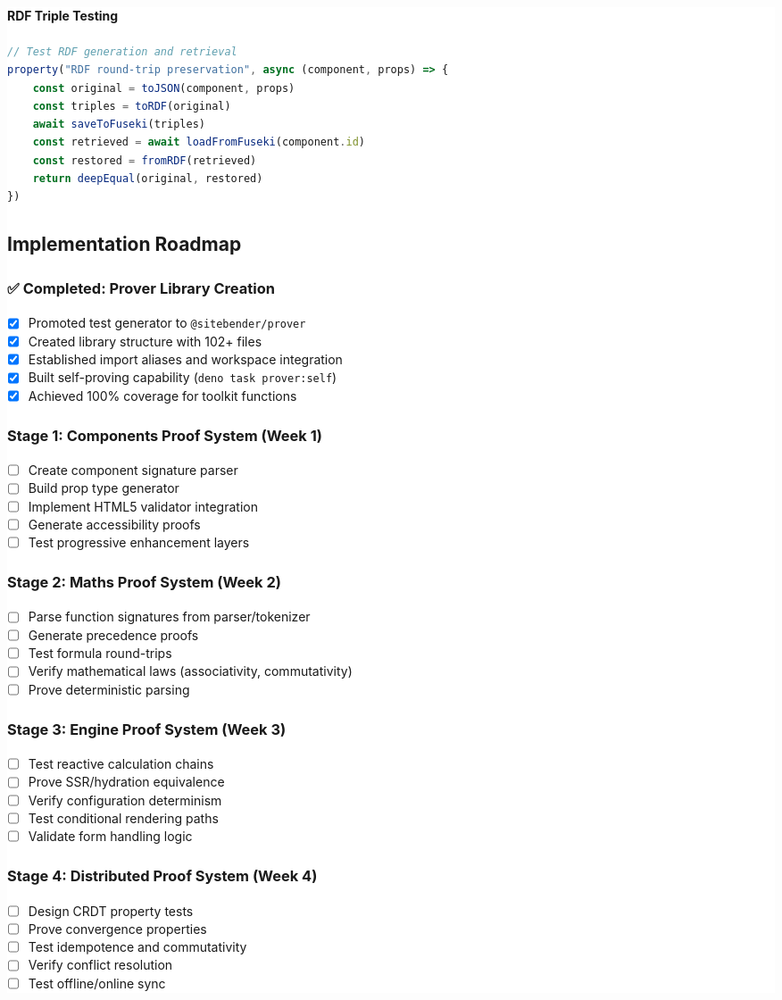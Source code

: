 ```typescript
```

#### RDF Triple Testing
```typescript
// Test RDF generation and retrieval
property("RDF round-trip preservation", async (component, props) => {
	const original = toJSON(component, props)
	const triples = toRDF(original)
	await saveToFuseki(triples)
	const retrieved = await loadFromFuseki(component.id)
	const restored = fromRDF(retrieved)
	return deepEqual(original, restored)
})
```

## Implementation Roadmap

### ✅ Completed: Prover Library Creation
- [x] Promoted test generator to `@sitebender/prover`
- [x] Created library structure with 102+ files
- [x] Established import aliases and workspace integration
- [x] Built self-proving capability (`deno task prover:self`)
- [x] Achieved 100% coverage for toolkit functions

### Stage 1: Components Proof System (Week 1)
- [ ] Create component signature parser
- [ ] Build prop type generator
- [ ] Implement HTML5 validator integration
- [ ] Generate accessibility proofs
- [ ] Test progressive enhancement layers

### Stage 2: Maths Proof System (Week 2)
- [ ] Parse function signatures from parser/tokenizer
- [ ] Generate precedence proofs
- [ ] Test formula round-trips
- [ ] Verify mathematical laws (associativity, commutativity)
- [ ] Prove deterministic parsing

### Stage 3: Engine Proof System (Week 3)
- [ ] Test reactive calculation chains
- [ ] Prove SSR/hydration equivalence
- [ ] Verify configuration determinism
- [ ] Test conditional rendering paths
- [ ] Validate form handling logic

### Stage 4: Distributed Proof System (Week 4)
- [ ] Design CRDT property tests
- [ ] Prove convergence properties
- [ ] Test idempotence and commutativity
- [ ] Verify conflict resolution
- [ ] Test offline/online sync
